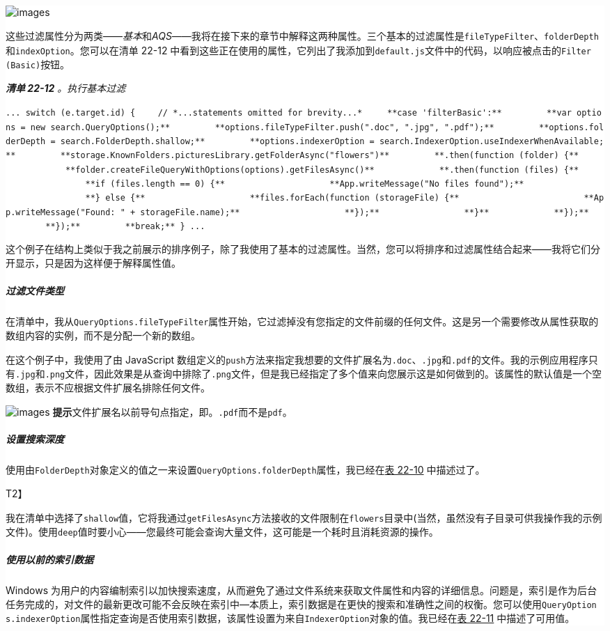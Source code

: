 ![images](images/tab_22_9.jpg)

这些过滤属性分为两类——*基本*和*AQS*——我将在接下来的章节中解释这两种属性。三个基本的过滤属性是`fileTypeFilter`、`folderDepth`和`indexOption`。您可以在清单 22-12 中看到这些正在使用的属性，它列出了我添加到`default.js`文件中的代码，以响应被点击的`Filter (Basic)`按钮。

***清单 22-12** 。执行基本过滤*

`...
switch (e.target.id) {` `    // *...statements omitted for brevity...*
    **case 'filterBasic':**
        **var options = new search.QueryOptions();**
        **options.fileTypeFilter.push(".doc", ".jpg", ".pdf");**
        **options.folderDepth = search.FolderDepth.shallow;**
        **options.indexerOption = search.IndexerOption.useIndexerWhenAvailable;**
        **storage.KnownFolders.picturesLibrary.getFolderAsync("flowers")**
        **.then(function (folder) {**
            **folder.createFileQueryWithOptions(options).getFilesAsync()**
            **.then(function (files) {**
                **if (files.length == 0) {**
                    **App.writeMessage("No files found");**
                **} else {**
                    **files.forEach(function (storageFile) {**
                        **App.writeMessage("Found: " + storageFile.name);**
                    **});**
                **}**
            **});**
        **});**
        **break;**
}
...`

这个例子在结构上类似于我之前展示的排序例子，除了我使用了基本的过滤属性。当然，您可以将排序和过滤属性结合起来——我将它们分开显示，只是因为这样便于解释属性值。

##### 过滤文件类型

在清单中，我从`QueryOptions.fileTypeFilter`属性开始，它过滤掉没有您指定的文件前缀的任何文件。这是另一个需要修改从属性获取的数组内容的实例，而不是分配一个新的数组。

在这个例子中，我使用了由 JavaScript 数组定义的`push`方法来指定我想要的文件扩展名为`.doc`、`.jpg`和`.pdf`的文件。我的示例应用程序只有`.jpg`和`.png`文件，因此效果是从查询中排除了`.png`文件，但是我已经指定了多个值来向您展示这是如何做到的。该属性的默认值是一个空数组，表示不应根据文件扩展名排除任何文件。

![images](images/square.jpg) **提示**文件扩展名以前导句点指定，即。`.pdf`而不是`pdf`。

##### 设置搜索深度

使用由`FolderDepth`对象定义的值之一来设置`QueryOptions.folderDepth`属性，我已经在[表 22-10](#tab_22_10) 中描述过了。

T2】

我在清单中选择了`shallow`值，它将我通过`getFilesAsync`方法接收的文件限制在`flowers`目录中(当然，虽然没有子目录可供我操作我的示例文件)。使用`deep`值时要小心——您最终可能会查询大量文件，这可能是一个耗时且消耗资源的操作。

##### 使用以前的索引数据

Windows 为用户的内容编制索引以加快搜索速度，从而避免了通过文件系统来获取文件属性和内容的详细信息。问题是，索引是作为后台任务完成的，对文件的最新更改可能不会反映在索引中—本质上，索引数据是在更快的搜索和准确性之间的权衡。您可以使用`QueryOptions.indexerOption`属性指定查询是否使用索引数据，该属性设置为来自`IndexerOption`对象的值。我已经在[表 22-11](#tab_22_11) 中描述了可用值。
